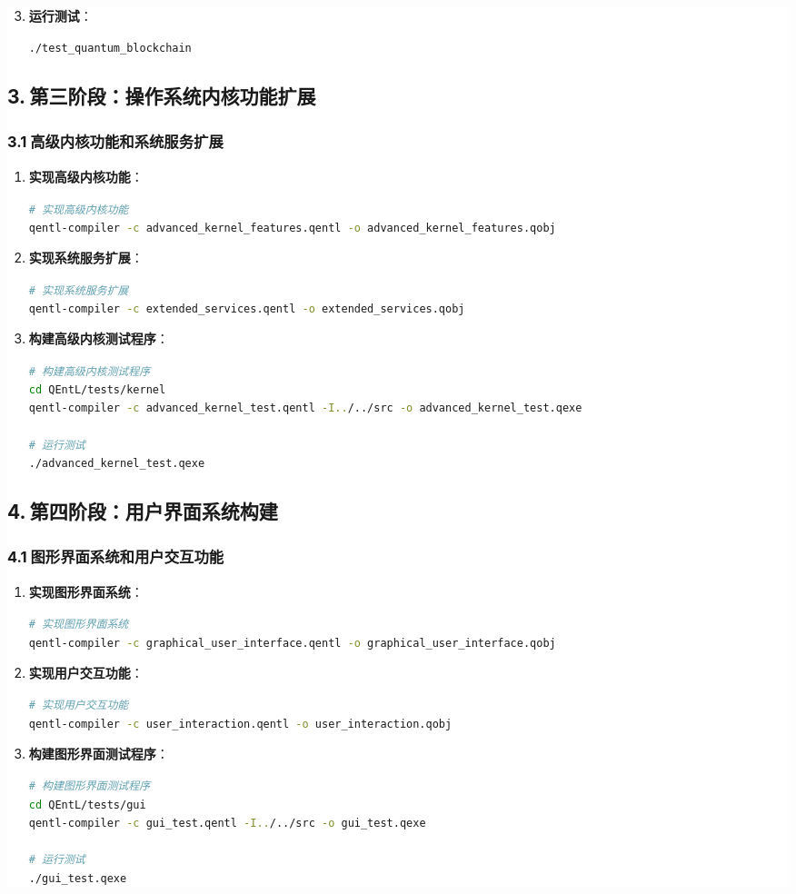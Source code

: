 3. **运行测试**：
   ```bash
   ./test_quantum_blockchain
   ```

## 3. 第三阶段：操作系统内核功能扩展

### 3.1 高级内核功能和系统服务扩展

1. **实现高级内核功能**：
   ```bash
   # 实现高级内核功能
   qentl-compiler -c advanced_kernel_features.qentl -o advanced_kernel_features.qobj
   ```

2. **实现系统服务扩展**：
   ```bash
   # 实现系统服务扩展
   qentl-compiler -c extended_services.qentl -o extended_services.qobj
   ```

3. **构建高级内核测试程序**：
   ```bash
   # 构建高级内核测试程序
   cd QEntL/tests/kernel
   qentl-compiler -c advanced_kernel_test.qentl -I../../src -o advanced_kernel_test.qexe
   
   # 运行测试
   ./advanced_kernel_test.qexe
   ```

## 4. 第四阶段：用户界面系统构建

### 4.1 图形界面系统和用户交互功能

1. **实现图形界面系统**：
   ```bash
   # 实现图形界面系统
   qentl-compiler -c graphical_user_interface.qentl -o graphical_user_interface.qobj
   ```

2. **实现用户交互功能**：
   ```bash
   # 实现用户交互功能
   qentl-compiler -c user_interaction.qentl -o user_interaction.qobj
   ```

3. **构建图形界面测试程序**：
   ```bash
   # 构建图形界面测试程序
   cd QEntL/tests/gui
   qentl-compiler -c gui_test.qentl -I../../src -o gui_test.qexe
   
   # 运行测试
   ./gui_test.qexe
   ```
